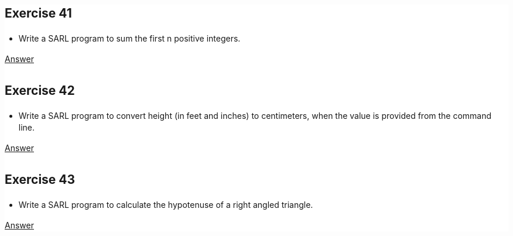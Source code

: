 ## Exercise 41

* Write a SARL program to sum the first n positive integers.

<a href="javascript:exerciseToggle(41)">Answer</a>
<div id="exercise41" style="display:none;">
[:Success:]
	package io.sarl.docs.tutorials.baseexercises
	[:OnHtml]
	import io.sarl.api.core.Initialize
	agent Solution {
		on Initialize {
			var n = occurrence.parameters.get(0) as Integer
			var sum = 0
			for (i : 1..n) {
				sum += i
			}
			println(sum)
		}
	}
[:End:]
</div>

## Exercise 42

* Write a SARL program to convert height (in feet and inches) to centimeters, when the value is provided from the command line.

<a href="javascript:exerciseToggle(42)">Answer</a>
<div id="exercise42" style="display:none;">
[:Success:]
	package io.sarl.docs.tutorials.baseexercises
	[:OnHtml]
	import io.sarl.api.core.Initialize
	agent Solution {
		on Initialize {
			var height = occurrence.parameters.get(0) as Double
			height = 2.54 * height
			println(height)
		}
	}
[:End:]
</div>

## Exercise 43

* Write a SARL program to calculate the hypotenuse of a right angled triangle.

<a href="javascript:exerciseToggle(43)">Answer</a>
<div id="exercise43" style="display:none;">
[:Success:]
	package io.sarl.docs.tutorials.baseexercises
	[:OnHtml]
	import io.sarl.api.core.Initialize
	agent Solution {
		on Initialize {
			var side1 = occurrence.parameters.get(0) as Double
			var side2 = occurrence.parameters.get(1) as Double
			var hypotenuse = Math::sqrt(side1**2 + side2**2)
			println(hypotenuse)
		}
	}
[:End:]
</div>